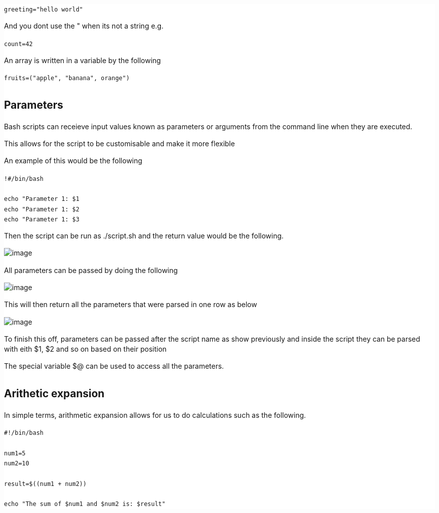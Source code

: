 ```
greeting="hello world"
```

And you dont use the " when its not a string e.g.

```
count=42
```

An array is written in a variable by the following

```
fruits=("apple", "banana", orange")
```

Parameters 
----
Bash scripts can receieve input values known as parameters or arguments from the command line when they are executed.

This allows for the script to be customisable and make it more flexible

An example of this would be the following

```
!#/bin/bash

echo "Parameter 1: $1
echo "Parameter 1: $2
echo "Parameter 1: $3
```

Then the script can be run as ./script.sh and the return value would be the following.

<img width="208" alt="image" src="https://github.com/user-attachments/assets/e3931cc0-1388-4b88-8d04-0562f09bf698" />

All parameters can be passed by doing the following

<img width="167" alt="image" src="https://github.com/user-attachments/assets/f2a438e7-3f2a-4f32-b85b-f1dd99c9fc79" />

This will then return all the parameters that were parsed in one row as below

<img width="159" alt="image" src="https://github.com/user-attachments/assets/394f232d-03d1-452d-9c95-36f2976e7be0" />

To finish this off, parameters can be passed after the script name as show previously and inside the script they can be parsed with eith $1, $2 and so on based on their position

The special variable $@ can be used to access all the parameters.


Arithetic expansion
----

In simple terms, arithmetic expansion allows for us to do calculations such as the following.

```
#!/bin/bash

num1=5
num2=10

result=$((num1 + num2))

echo "The sum of $num1 and $num2 is: $result"

```
